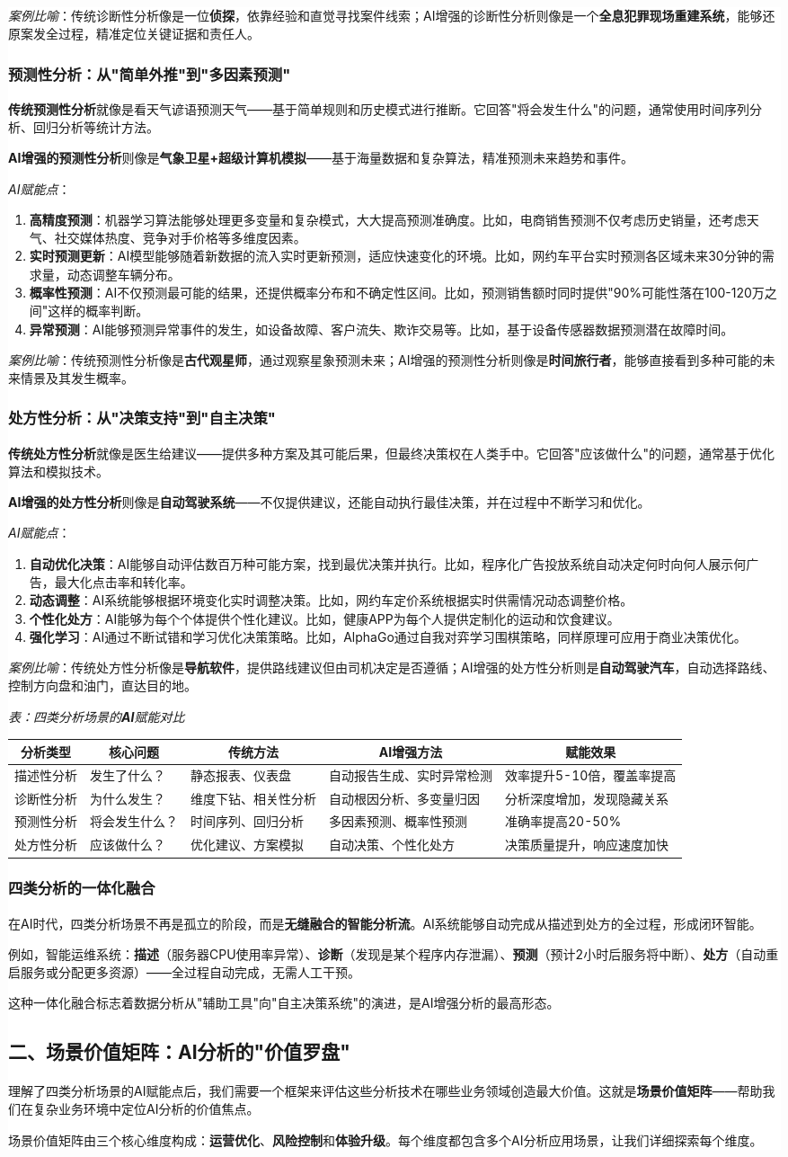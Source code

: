 *案例比喻*：传统诊断性分析像是一位**侦探**，依靠经验和直觉寻找案件线索；AI增强的诊断性分析则像是一个**全息犯罪现场重建系统**，能够还原案发全过程，精准定位关键证据和责任人。

### 预测性分析：从"简单外推"到"多因素预测" 

**传统预测性分析**就像是看天气谚语预测天气——基于简单规则和历史模式进行推断。它回答"将会发生什么"的问题，通常使用时间序列分析、回归分析等统计方法。

**AI增强的预测性分析**则像是**气象卫星+超级计算机模拟**——基于海量数据和复杂算法，精准预测未来趋势和事件。

*AI赋能点*：

1. **高精度预测**：机器学习算法能够处理更多变量和复杂模式，大大提高预测准确度。比如，电商销售预测不仅考虑历史销量，还考虑天气、社交媒体热度、竞争对手价格等多维度因素。
2. **实时预测更新**：AI模型能够随着新数据的流入实时更新预测，适应快速变化的环境。比如，网约车平台实时预测各区域未来30分钟的需求量，动态调整车辆分布。
3. **概率性预测**：AI不仅预测最可能的结果，还提供概率分布和不确定性区间。比如，预测销售额时同时提供"90%可能性落在100-120万之间"这样的概率判断。
4. **异常预测**：AI能够预测异常事件的发生，如设备故障、客户流失、欺诈交易等。比如，基于设备传感器数据预测潜在故障时间。

*案例比喻*：传统预测性分析像是**古代观星师**，通过观察星象预测未来；AI增强的预测性分析则像是**时间旅行者**，能够直接看到多种可能的未来情景及其发生概率。

### 处方性分析：从"决策支持"到"自主决策" 

**传统处方性分析**就像是医生给建议——提供多种方案及其可能后果，但最终决策权在人类手中。它回答"应该做什么"的问题，通常基于优化算法和模拟技术。

**AI增强的处方性分析**则像是**自动驾驶系统**——不仅提供建议，还能自动执行最佳决策，并在过程中不断学习和优化。

*AI赋能点*：

1. **自动优化决策**：AI能够自动评估数百万种可能方案，找到最优决策并执行。比如，程序化广告投放系统自动决定何时向何人展示何广告，最大化点击率和转化率。
2. **动态调整**：AI系统能够根据环境变化实时调整决策。比如，网约车定价系统根据实时供需情况动态调整价格。
3. **个性化处方**：AI能够为每个个体提供个性化建议。比如，健康APP为每个人提供定制化的运动和饮食建议。
4. **强化学习**：AI通过不断试错和学习优化决策策略。比如，AlphaGo通过自我对弈学习围棋策略，同样原理可应用于商业决策优化。

*案例比喻*：传统处方性分析像是**导航软件**，提供路线建议但由司机决定是否遵循；AI增强的处方性分析则是**自动驾驶汽车**，自动选择路线、控制方向盘和油门，直达目的地。

*表：四类分析场景的**AI**赋能对比*

| 分析类型   | 核心问题       | 传统方法             | AI增强方法                 | 赋能效果                   |
| ---------- | -------------- | -------------------- | -------------------------- | -------------------------- |
| 描述性分析 | 发生了什么？   | 静态报表、仪表盘     | 自动报告生成、实时异常检测 | 效率提升5-10倍，覆盖率提高 |
| 诊断性分析 | 为什么发生？   | 维度下钻、相关性分析 | 自动根因分析、多变量归因   | 分析深度增加，发现隐藏关系 |
| 预测性分析 | 将会发生什么？ | 时间序列、回归分析   | 多因素预测、概率性预测     | 准确率提高20-50%           |
| 处方性分析 | 应该做什么？   | 优化建议、方案模拟   | 自动决策、个性化处方       | 决策质量提升，响应速度加快 |

### 四类分析的一体化融合 

在AI时代，四类分析场景不再是孤立的阶段，而是**无缝融合的智能分析流**。AI系统能够自动完成从描述到处方的全过程，形成闭环智能。

例如，智能运维系统：**描述**（服务器CPU使用率异常）、**诊断**（发现是某个程序内存泄漏）、**预测**（预计2小时后服务将中断）、**处方**（自动重启服务或分配更多资源）——全过程自动完成，无需人工干预。

这种一体化融合标志着数据分析从"辅助工具"向"自主决策系统"的演进，是AI增强分析的最高形态。

## 二、场景价值矩阵：AI分析的"价值罗盘" 

理解了四类分析场景的AI赋能点后，我们需要一个框架来评估这些分析技术在哪些业务领域创造最大价值。这就是**场景价值矩阵**——帮助我们在复杂业务环境中定位AI分析的价值焦点。

场景价值矩阵由三个核心维度构成：**运营优化**、**风险控制**和**体验升级**。每个维度都包含多个AI分析应用场景，让我们详细探索每个维度。
